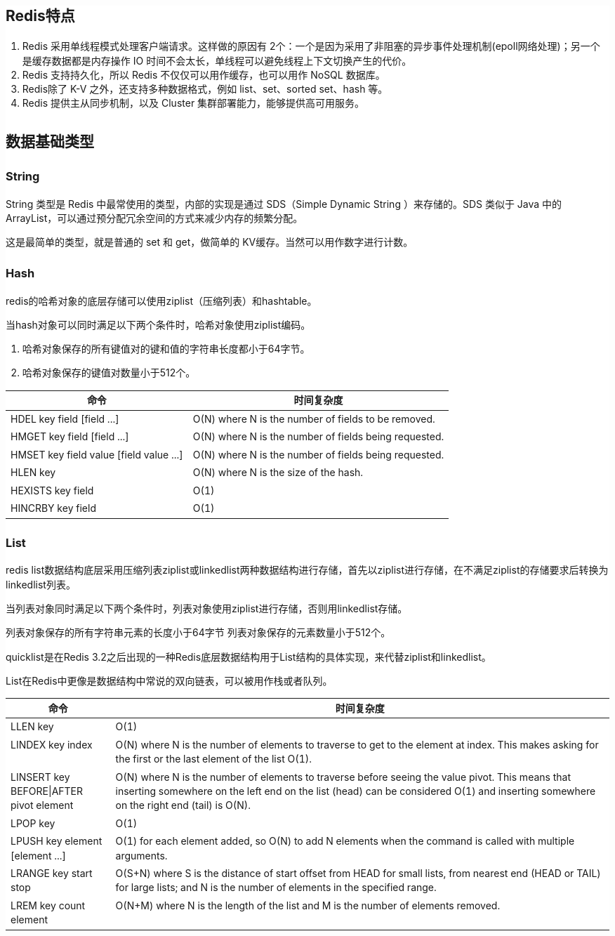 ## Redis特点

1. Redis 采用单线程模式处理客户端请求。这样做的原因有 2个：一个是因为采用了非阻塞的异步事件处理机制(epoll网络处理)；另一个是缓存数据都是内存操作 IO 时间不会太长，单线程可以避免线程上下文切换产生的代价。
2. Redis 支持持久化，所以 Redis 不仅仅可以用作缓存，也可以用作 NoSQL 数据库。
3. Redis除了 K-V 之外，还支持多种数据格式，例如 list、set、sorted set、hash 等。
4. Redis 提供主从同步机制，以及 Cluster 集群部署能力，能够提供高可用服务。

## 数据基础类型

### String

String 类型是 Redis 中最常使用的类型，内部的实现是通过 SDS（Simple Dynamic String ）来存储的。SDS 类似于 Java 中的 ArrayList，可以通过预分配冗余空间的方式来减少内存的频繁分配。

这是最简单的类型，就是普通的 set 和 get，做简单的 KV缓存。当然可以用作数字进行计数。

### Hash

redis的哈希对象的底层存储可以使用ziplist（压缩列表）和hashtable。

当hash对象可以同时满足以下两个条件时，哈希对象使用ziplist编码。

1. 哈希对象保存的所有键值对的键和值的字符串长度都小于64字节。

2. 哈希对象保存的键值对数量小于512个。

| 命令                                      | 时间复杂度                                                 |
| --------------------------------------- | ----------------------------------------------------- |
| HDEL key field [field ...]              | O(N) where N is the number of fields to be removed.   |
| HMGET key field [field ...]             | O(N) where N is the number of fields being requested. |
| HMSET key field value [field value ...] | O(N) where N is the number of fields being requested. |
| HLEN key                                | O(N) where N is the size of the hash.                 |
| HEXISTS key field                       | O(1)                                                  |
| HINCRBY key field                       | O(1)                                                  |

### List

redis list数据结构底层采用压缩列表ziplist或linkedlist两种数据结构进行存储，首先以ziplist进行存储，在不满足ziplist的存储要求后转换为linkedlist列表。

当列表对象同时满足以下两个条件时，列表对象使用ziplist进行存储，否则用linkedlist存储。

列表对象保存的所有字符串元素的长度小于64字节
列表对象保存的元素数量小于512个。

quicklist是在Redis 3.2之后出现的一种Redis底层数据结构用于List结构的具体实现，来代替ziplist和linkedlist。

List在Redis中更像是数据结构中常说的双向链表，可以被用作栈或者队列。

| 命令                                      | 时间复杂度                                                                                                                                                                                                                                    |
| --------------------------------------- | ---------------------------------------------------------------------------------------------------------------------------------------------------------------------------------------------------------------------------------------- |
| LLEN key                                | O(1)                                                                                                                                                                                                                                     |
| LINDEX key index                        | O(N) where N is the number of elements to traverse to get to the element at index. This makes asking for the first or the last element of the list O(1).                                                                                 |
| LINSERT key BEFORE\|AFTER pivot element | O(N) where N is the number of elements to traverse before seeing the value pivot. This means that inserting somewhere on the left end on the list (head) can be considered O(1) and inserting somewhere on the right end (tail) is O(N). |
| LPOP key                                | O(1)                                                                                                                                                                                                                                     |
| LPUSH key element [element ...]         | O(1) for each element added, so O(N) to add N elements when the command is called with multiple arguments.                                                                                                                               |
| LRANGE key start stop                   | O(S+N) where S is the distance of start offset from HEAD for small lists, from nearest end (HEAD or TAIL) for large lists; and N is the number of elements in the specified range.                                                       |
| LREM key count element                  | O(N+M) where N is the length of the list and M is the number of elements removed.                                                                                                                                                        |
